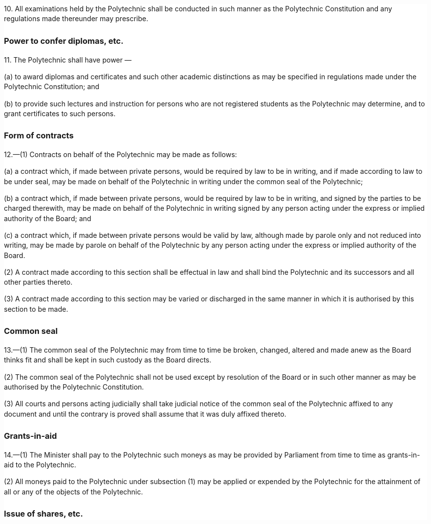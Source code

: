 10\. All examinations held by the Polytechnic shall be conducted in such manner as the Polytechnic Constitution and any regulations made thereunder may prescribe.

### Power to confer diplomas, etc.

11\. The Polytechnic shall have power —

(a) to award diplomas and certificates and such other academic distinctions as may be specified in regulations made under the Polytechnic Constitution; and

(b) to provide such lectures and instruction for persons who are not registered students as the Polytechnic may determine, and to grant certificates to such persons.

### Form of contracts

12\.—(1) Contracts on behalf of the Polytechnic may be made as follows:

(a) a contract which, if made between private persons, would be required by law to be in writing, and if made according to law to be under seal, may be made on behalf of the Polytechnic in writing under the common seal of the Polytechnic;

(b) a contract which, if made between private persons, would be required by law to be in writing, and signed by the parties to be charged therewith, may be made on behalf of the Polytechnic in writing signed by any person acting under the express or implied authority of the Board; and

(c) a contract which, if made between private persons would be valid by law, although made by parole only and not reduced into writing, may be made by parole on behalf of the Polytechnic by any person acting under the express or implied authority of the Board.

(2) A contract made according to this section shall be effectual in law and shall bind the Polytechnic and its successors and all other parties thereto.

(3) A contract made according to this section may be varied or discharged in the same manner in which it is authorised by this section to be made.

### Common seal

13\.—(1) The common seal of the Polytechnic may from time to time be broken, changed, altered and made anew as the Board thinks fit and shall be kept in such custody as the Board directs.

(2) The common seal of the Polytechnic shall not be used except by resolution of the Board or in such other manner as may be authorised by the Polytechnic Constitution.

(3) All courts and persons acting judicially shall take judicial notice of the common seal of the Polytechnic affixed to any document and until the contrary is proved shall assume that it was duly affixed thereto.

### Grants-in-aid

14\.—(1) The Minister shall pay to the Polytechnic such moneys as may be provided by Parliament from time to time as grants-in-aid to the Polytechnic.

(2) All moneys paid to the Polytechnic under subsection (1) may be applied or expended by the Polytechnic for the attainment of all or any of the objects of the Polytechnic.

### Issue of shares, etc.
